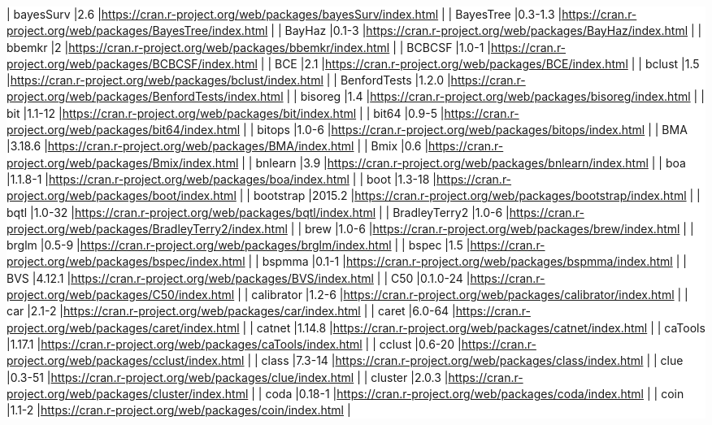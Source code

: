 | bayesSurv |2.6 |https://cran.r-project.org/web/packages/bayesSurv/index.html |
| BayesTree |0.3-1.3 |https://cran.r-project.org/web/packages/BayesTree/index.html |
| BayHaz |0.1-3 |https://cran.r-project.org/web/packages/BayHaz/index.html |
| bbemkr |2 |https://cran.r-project.org/web/packages/bbemkr/index.html |
| BCBCSF |1.0-1 |https://cran.r-project.org/web/packages/BCBCSF/index.html |
| BCE |2.1 |https://cran.r-project.org/web/packages/BCE/index.html |
| bclust |1.5 |https://cran.r-project.org/web/packages/bclust/index.html |
| BenfordTests |1.2.0 |https://cran.r-project.org/web/packages/BenfordTests/index.html |
| bisoreg |1.4 |https://cran.r-project.org/web/packages/bisoreg/index.html |
| bit |1.1-12 |https://cran.r-project.org/web/packages/bit/index.html |
| bit64 |0.9-5 |https://cran.r-project.org/web/packages/bit64/index.html |
| bitops |1.0-6 |https://cran.r-project.org/web/packages/bitops/index.html |
| BMA |3.18.6 |https://cran.r-project.org/web/packages/BMA/index.html |
| Bmix |0.6 |https://cran.r-project.org/web/packages/Bmix/index.html |
| bnlearn |3.9 |https://cran.r-project.org/web/packages/bnlearn/index.html |
| boa |1.1.8-1 |https://cran.r-project.org/web/packages/boa/index.html |
| boot |1.3-18 |https://cran.r-project.org/web/packages/boot/index.html |
| bootstrap |2015.2 |https://cran.r-project.org/web/packages/bootstrap/index.html |
| bqtl |1.0-32 |https://cran.r-project.org/web/packages/bqtl/index.html |
| BradleyTerry2 |1.0-6 |https://cran.r-project.org/web/packages/BradleyTerry2/index.html |
| brew |1.0-6 |https://cran.r-project.org/web/packages/brew/index.html |
| brglm |0.5-9 |https://cran.r-project.org/web/packages/brglm/index.html |
| bspec |1.5 |https://cran.r-project.org/web/packages/bspec/index.html |
| bspmma |0.1-1 |https://cran.r-project.org/web/packages/bspmma/index.html |
| BVS |4.12.1 |https://cran.r-project.org/web/packages/BVS/index.html |
| C50 |0.1.0-24 |https://cran.r-project.org/web/packages/C50/index.html |
| calibrator |1.2-6 |https://cran.r-project.org/web/packages/calibrator/index.html |
| car |2.1-2 |https://cran.r-project.org/web/packages/car/index.html |
| caret |6.0-64 |https://cran.r-project.org/web/packages/caret/index.html |
| catnet |1.14.8 |https://cran.r-project.org/web/packages/catnet/index.html |
| caTools |1.17.1 |https://cran.r-project.org/web/packages/caTools/index.html |
| cclust |0.6-20 |https://cran.r-project.org/web/packages/cclust/index.html |
| class |7.3-14 |https://cran.r-project.org/web/packages/class/index.html |
| clue |0.3-51 |https://cran.r-project.org/web/packages/clue/index.html |
| cluster |2.0.3 |https://cran.r-project.org/web/packages/cluster/index.html |
| coda |0.18-1 |https://cran.r-project.org/web/packages/coda/index.html |
| coin |1.1-2 |https://cran.r-project.org/web/packages/coin/index.html |